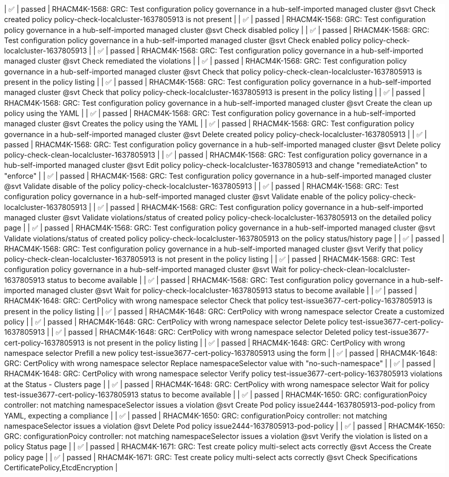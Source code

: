 | :white_check_mark: | passed | RHACM4K-1568: GRC: Test configuration policy governance in a hub-self-imported managed cluster @svt Check created policy policy-check-localcluster-1637805913 is not present |
| :white_check_mark: | passed | RHACM4K-1568: GRC: Test configuration policy governance in a hub-self-imported managed cluster @svt Check disabled policy |
| :white_check_mark: | passed | RHACM4K-1568: GRC: Test configuration policy governance in a hub-self-imported managed cluster @svt Check enabled policy policy-check-localcluster-1637805913 |
| :white_check_mark: | passed | RHACM4K-1568: GRC: Test configuration policy governance in a hub-self-imported managed cluster @svt Check remediated the violations |
| :white_check_mark: | passed | RHACM4K-1568: GRC: Test configuration policy governance in a hub-self-imported managed cluster @svt Check that policy policy-check-clean-localcluster-1637805913 is present in the policy listing |
| :white_check_mark: | passed | RHACM4K-1568: GRC: Test configuration policy governance in a hub-self-imported managed cluster @svt Check that policy policy-check-localcluster-1637805913 is present in the policy listing |
| :white_check_mark: | passed | RHACM4K-1568: GRC: Test configuration policy governance in a hub-self-imported managed cluster @svt Create the clean up policy using the YAML |
| :white_check_mark: | passed | RHACM4K-1568: GRC: Test configuration policy governance in a hub-self-imported managed cluster @svt Creates the policy using the YAML |
| :white_check_mark: | passed | RHACM4K-1568: GRC: Test configuration policy governance in a hub-self-imported managed cluster @svt Delete created policy policy-check-localcluster-1637805913 |
| :white_check_mark: | passed | RHACM4K-1568: GRC: Test configuration policy governance in a hub-self-imported managed cluster @svt Delete policy policy-check-clean-localcluster-1637805913 |
| :white_check_mark: | passed | RHACM4K-1568: GRC: Test configuration policy governance in a hub-self-imported managed cluster @svt Edit policy policy-check-localcluster-1637805913 and change "remediateAction" to "enforce" |
| :white_check_mark: | passed | RHACM4K-1568: GRC: Test configuration policy governance in a hub-self-imported managed cluster @svt Validate disable of the policy policy-check-localcluster-1637805913 |
| :white_check_mark: | passed | RHACM4K-1568: GRC: Test configuration policy governance in a hub-self-imported managed cluster @svt Validate enable of the policy policy-check-localcluster-1637805913 |
| :white_check_mark: | passed | RHACM4K-1568: GRC: Test configuration policy governance in a hub-self-imported managed cluster @svt Validate violations/status of created policy policy-check-localcluster-1637805913 on the detailed policy page |
| :white_check_mark: | passed | RHACM4K-1568: GRC: Test configuration policy governance in a hub-self-imported managed cluster @svt Validate violations/status of created policy policy-check-localcluster-1637805913 on the policy status/history page |
| :white_check_mark: | passed | RHACM4K-1568: GRC: Test configuration policy governance in a hub-self-imported managed cluster @svt Verify that policy policy-check-clean-localcluster-1637805913 is not present in the policy listing |
| :white_check_mark: | passed | RHACM4K-1568: GRC: Test configuration policy governance in a hub-self-imported managed cluster @svt Wait for policy-check-clean-localcluster-1637805913 status to become available |
| :white_check_mark: | passed | RHACM4K-1568: GRC: Test configuration policy governance in a hub-self-imported managed cluster @svt Wait for policy-check-localcluster-1637805913 status to become available |
| :white_check_mark: | passed | RHACM4K-1648: GRC: CertPolicy with wrong namespace selector Check that policy test-issue3677-cert-policy-1637805913 is present in the policy listing |
| :white_check_mark: | passed | RHACM4K-1648: GRC: CertPolicy with wrong namespace selector Create a customized policy |
| :white_check_mark: | passed | RHACM4K-1648: GRC: CertPolicy with wrong namespace selector Delete policy test-issue3677-cert-policy-1637805913 |
| :white_check_mark: | passed | RHACM4K-1648: GRC: CertPolicy with wrong namespace selector Deleted policy test-issue3677-cert-policy-1637805913 is not present in the policy listing |
| :white_check_mark: | passed | RHACM4K-1648: GRC: CertPolicy with wrong namespace selector Prefill a new policy test-issue3677-cert-policy-1637805913 using the form |
| :white_check_mark: | passed | RHACM4K-1648: GRC: CertPolicy with wrong namespace selector Replace namespaceSelector value with "no-such-namespace" |
| :white_check_mark: | passed | RHACM4K-1648: GRC: CertPolicy with wrong namespace selector Verify policy test-issue3677-cert-policy-1637805913 violations at the Status - Clusters page |
| :white_check_mark: | passed | RHACM4K-1648: GRC: CertPolicy with wrong namespace selector Wait for policy test-issue3677-cert-policy-1637805913 status to become available |
| :white_check_mark: | passed | RHACM4K-1650: GRC: configurationPoicy controller: not matching namespaceSelector issues a violation @svt Create Pod policy issue2444-1637805913-pod-policy from YAML, expecting a compliance |
| :white_check_mark: | passed | RHACM4K-1650: GRC: configurationPoicy controller: not matching namespaceSelector issues a violation @svt Delete Pod policy issue2444-1637805913-pod-policy |
| :white_check_mark: | passed | RHACM4K-1650: GRC: configurationPoicy controller: not matching namespaceSelector issues a violation @svt Verify the violation is listed on a policy Status page |
| :white_check_mark: | passed | RHACM4K-1671: GRC: Test create policy multi-select acts correctly @svt Access the Create policy page |
| :white_check_mark: | passed | RHACM4K-1671: GRC: Test create policy multi-select acts correctly @svt Check Specifications CertificatePolicy,EtcdEncryption |